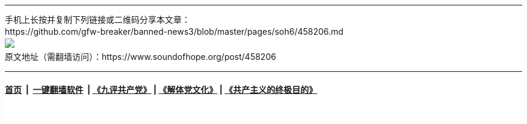 <hr/>
手机上长按并复制下列链接或二维码分享本文章：<br/>
https://github.com/gfw-breaker/banned-news3/blob/master/pages/soh6/458206.md <br/>
<a href='https://github.com/gfw-breaker/banned-news3/blob/master/pages/soh6/458206.md'><img src='https://github.com/gfw-breaker/banned-news3/blob/master/pages/soh6/458206.md.png'/></a> <br/>
原文地址（需翻墙访问）：https://www.soundofhope.org/post/458206


------------------------
#### [首页](https://github.com/gfw-breaker/banned-news3/blob/master/README.md) &nbsp;|&nbsp; [一键翻墙软件](https://github.com/gfw-breaker/nogfw/blob/master/README.md) &nbsp;| [《九评共产党》](https://github.com/gfw-breaker/9ping.md/blob/master/README.md#九评之一评共产党是什么) | [《解体党文化》](https://github.com/gfw-breaker/jtdwh.md/blob/master/README.md) | [《共产主义的终极目的》](https://github.com/gfw-breaker/gczydzjmd.md/blob/master/README.md)


<img src='http://gfw-breaker.win/banned-news3/pages/soh6/458206.md' width='0px' height='0px'/>